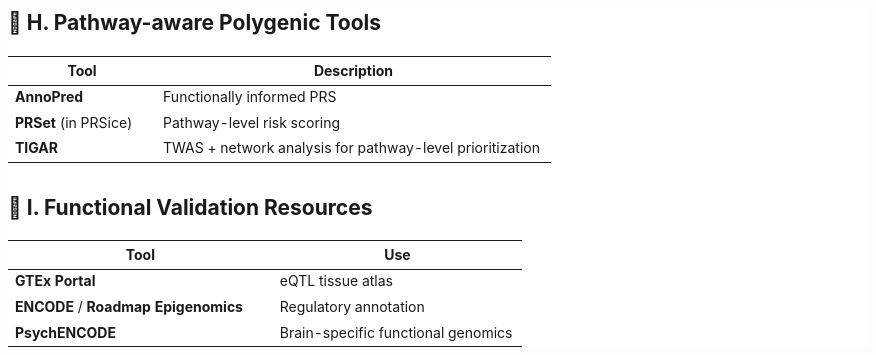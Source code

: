 ## 🧬 H. Pathway-aware Polygenic Tools

<table>
<colgroup>
<col style="width: 27%" />
<col style="width: 72%" />
</colgroup>
<thead>
<tr>
<th>Tool</th>
<th>Description</th>
</tr>
</thead>
<tbody>
<tr>
<td><strong>AnnoPred</strong></td>
<td>Functionally informed PRS</td>
</tr>
<tr>
<td><strong>PRSet</strong> (in PRSice)</td>
<td>Pathway-level risk scoring</td>
</tr>
<tr>
<td><strong>TIGAR</strong></td>
<td>TWAS + network analysis for pathway-level prioritization</td>
</tr>
</tbody>
</table>

## 🧪 I. Functional Validation Resources

<table>
<colgroup>
<col style="width: 51%" />
<col style="width: 48%" />
</colgroup>
<thead>
<tr>
<th>Tool</th>
<th>Use</th>
</tr>
</thead>
<tbody>
<tr>
<td><strong>GTEx Portal</strong></td>
<td>eQTL tissue atlas</td>
</tr>
<tr>
<td><strong>ENCODE</strong> / <strong>Roadmap Epigenomics</strong></td>
<td>Regulatory annotation</td>
</tr>
<tr>
<td><strong>PsychENCODE</strong></td>
<td>Brain-specific functional genomics</td>
</tr>
</tbody>
</table>
